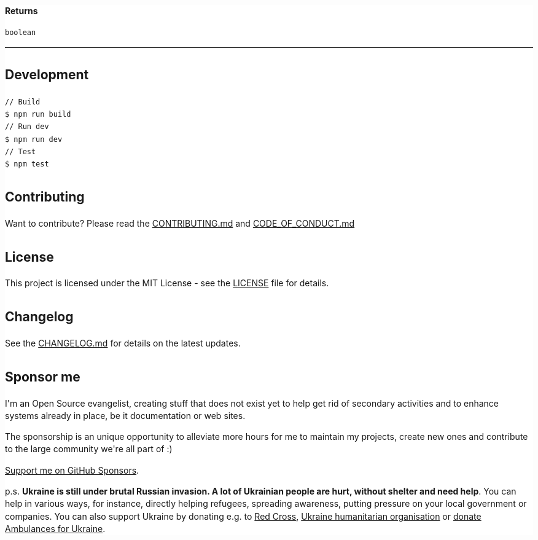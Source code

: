 **Returns**

`boolean`

---

## Development

```shell-session
// Build
$ npm run build
// Run dev
$ npm run dev
// Test
$ npm test
```

## Contributing

Want to contribute? Please read the [CONTRIBUTING.md](https://github.com/phun-ky/typeof/blob/main/CONTRIBUTING.md) and [CODE_OF_CONDUCT.md](https://github.com/phun-ky/typeof/blob/main/CODE_OF_CONDUCT.md)

## License

This project is licensed under the MIT License - see the [LICENSE](https://github.com/phun-ky/typeof/blob/main/LICENSE) file for details.

## Changelog

See the [CHANGELOG.md](https://github.com/phun-ky/typeof/blob/main/CHANGELOG.md) for details on the latest updates.

## Sponsor me

I'm an Open Source evangelist, creating stuff that does not exist yet to help get rid of secondary activities and to enhance systems already in place, be it documentation or web sites.

The sponsorship is an unique opportunity to alleviate more hours for me to maintain my projects, create new ones and contribute to the large community we're all part of :)

[Support me on GitHub Sponsors](https://github.com/sponsors/phun-ky).

p.s. **Ukraine is still under brutal Russian invasion. A lot of Ukrainian people are hurt, without shelter and need help**. You can help in various ways, for instance, directly helping refugees, spreading awareness, putting pressure on your local government or companies. You can also support Ukraine by donating e.g. to [Red Cross](https://www.icrc.org/en/donate/ukraine), [Ukraine humanitarian organisation](https://savelife.in.ua/en/donate-en/#donate-army-card-weekly) or [donate Ambulances for Ukraine](https://www.gofundme.com/f/help-to-save-the-lives-of-civilians-in-a-war-zone).
